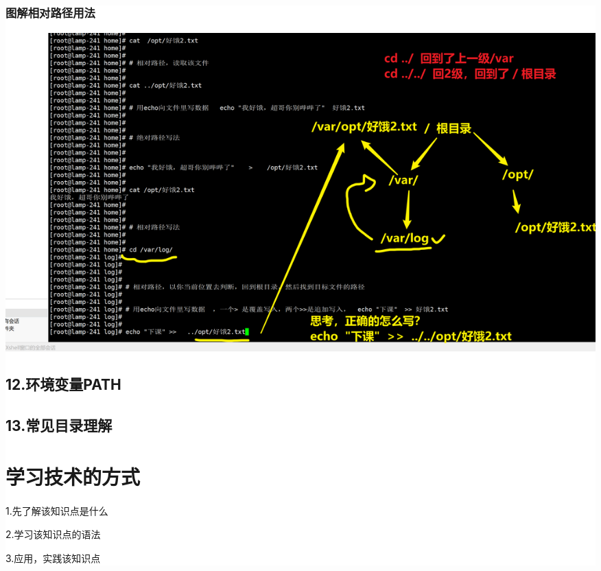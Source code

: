 ### 图解相对路径用法

![image-20220303121459572](Untitled.assets/image-20220303121459572.png)



## 12.环境变量PATH





## 13.常见目录理解





# 学习技术的方式

1.先了解该知识点是什么

2.学习该知识点的语法

3.应用，实践该知识点





















